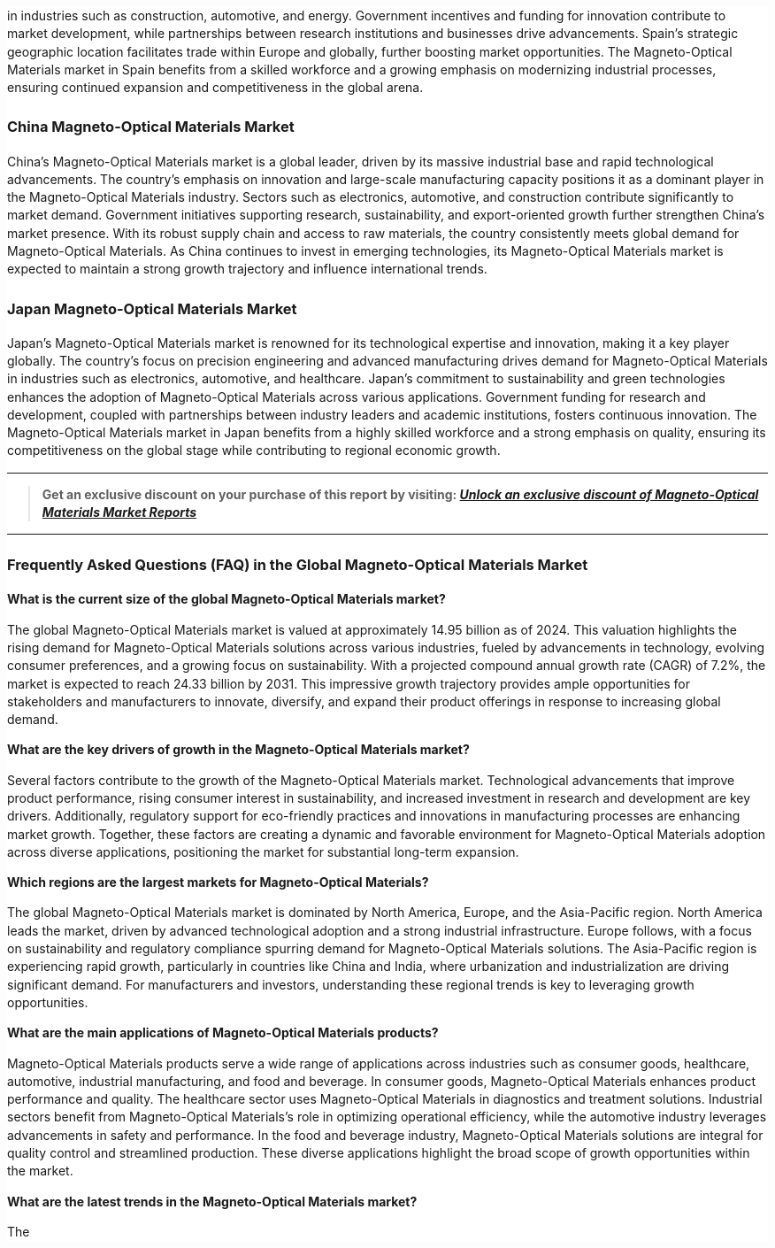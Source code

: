 in industries such as construction, automotive, and energy. Government incentives and funding for innovation contribute to market development, while partnerships between research institutions and businesses drive advancements. Spain&rsquo;s strategic geographic location facilitates trade within Europe and globally, further boosting market opportunities. The Magneto-Optical Materials market in Spain benefits from a skilled workforce and a growing emphasis on modernizing industrial processes, ensuring continued expansion and competitiveness in the global arena.</p><h3>China Magneto-Optical Materials Market</h3><p>China&rsquo;s Magneto-Optical Materials market is a global leader, driven by its massive industrial base and rapid technological advancements. The country&rsquo;s emphasis on innovation and large-scale manufacturing capacity positions it as a dominant player in the Magneto-Optical Materials industry. Sectors such as electronics, automotive, and construction contribute significantly to market demand. Government initiatives supporting research, sustainability, and export-oriented growth further strengthen China&rsquo;s market presence. With its robust supply chain and access to raw materials, the country consistently meets global demand for Magneto-Optical Materials. As China continues to invest in emerging technologies, its Magneto-Optical Materials market is expected to maintain a strong growth trajectory and influence international trends.</p><h3>Japan Magneto-Optical Materials Market</h3><p>Japan&rsquo;s Magneto-Optical Materials market is renowned for its technological expertise and innovation, making it a key player globally. The country&rsquo;s focus on precision engineering and advanced manufacturing drives demand for Magneto-Optical Materials in industries such as electronics, automotive, and healthcare. Japan&rsquo;s commitment to sustainability and green technologies enhances the adoption of Magneto-Optical Materials across various applications. Government funding for research and development, coupled with partnerships between industry leaders and academic institutions, fosters continuous innovation. The Magneto-Optical Materials market in Japan benefits from a highly skilled workforce and a strong emphasis on quality, ensuring its competitiveness on the global stage while contributing to regional economic growth.</p><hr /><blockquote><p><strong>Get an exclusive discount on your purchase of this report by visiting: <em><a href="://marketresearchpulse.com/ask-for-discount/26088?utm_source=Github&amp;utm_medium=0112">Unlock an exclusive discount of Magneto-Optical Materials Market Reports</a></em>&nbsp;</strong></p></blockquote><hr /><h3>Frequently Asked Questions (FAQ) in the Global Magneto-Optical Materials Market</h3><p><strong>What is the current size of the global Magneto-Optical Materials market?</strong></p><p>The global Magneto-Optical Materials market is valued at approximately 14.95 billion as of 2024. This valuation highlights the rising demand for Magneto-Optical Materials solutions across various industries, fueled by advancements in technology, evolving consumer preferences, and a growing focus on sustainability. With a projected compound annual growth rate (CAGR) of 7.2%, the market is expected to reach 24.33 billion by 2031. This impressive growth trajectory provides ample opportunities for stakeholders and manufacturers to innovate, diversify, and expand their product offerings in response to increasing global demand.</p><p><strong>What are the key drivers of growth in the Magneto-Optical Materials market?</strong></p><p>Several factors contribute to the growth of the Magneto-Optical Materials market. Technological advancements that improve product performance, rising consumer interest in sustainability, and increased investment in research and development are key drivers. Additionally, regulatory support for eco-friendly practices and innovations in manufacturing processes are enhancing market growth. Together, these factors are creating a dynamic and favorable environment for Magneto-Optical Materials adoption across diverse applications, positioning the market for substantial long-term expansion.</p><p><strong>Which regions are the largest markets for Magneto-Optical Materials?</strong></p><p>The global Magneto-Optical Materials market is dominated by North America, Europe, and the Asia-Pacific region. North America leads the market, driven by advanced technological adoption and a strong industrial infrastructure. Europe follows, with a focus on sustainability and regulatory compliance spurring demand for Magneto-Optical Materials solutions. The Asia-Pacific region is experiencing rapid growth, particularly in countries like China and India, where urbanization and industrialization are driving significant demand. For manufacturers and investors, understanding these regional trends is key to leveraging growth opportunities.</p><p><strong>What are the main applications of Magneto-Optical Materials products?</strong></p><p>Magneto-Optical Materials products serve a wide range of applications across industries such as consumer goods, healthcare, automotive, industrial manufacturing, and food and beverage. In consumer goods, Magneto-Optical Materials enhances product performance and quality. The healthcare sector uses Magneto-Optical Materials in diagnostics and treatment solutions. Industrial sectors benefit from Magneto-Optical Materials&rsquo;s role in optimizing operational efficiency, while the automotive industry leverages advancements in safety and performance. In the food and beverage industry, Magneto-Optical Materials solutions are integral for quality control and streamlined production. These diverse applications highlight the broad scope of growth opportunities within the market.</p><p><strong>What are the latest trends in the Magneto-Optical Materials market?</strong></p><p>The